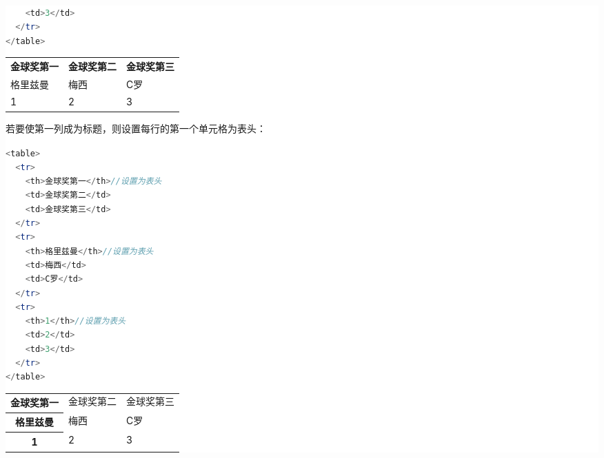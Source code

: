 ```c++
    <td>3</td>
  </tr>
</table>
```

<table>
  <tr>
    <th>金球奖第一</th>
    <th>金球奖第二</th>
    <th>金球奖第三</th>
  </tr>
  <tr>
    <td>格里兹曼</td>
    <td>梅西</td>
    <td>C罗</td>
  </tr>
  <tr>
    <td>1</td>
    <td>2</td>
    <td>3</td>
  </tr>
</table>

若要使第一列成为标题，则设置每行的第一个单元格为表头：

```c++
<table>
  <tr>
    <th>金球奖第一</th>//设置为表头
    <td>金球奖第二</td>
    <td>金球奖第三</td>
  </tr>
  <tr>
    <th>格里兹曼</th>//设置为表头
    <td>梅西</td>
    <td>C罗</td>
  </tr>
  <tr>
    <th>1</th>//设置为表头
    <td>2</td>
    <td>3</td>
  </tr>
</table>
```

<table>
  <tr>
    <th>金球奖第一</th>
    <td>金球奖第二</td>
    <td>金球奖第三</td>
  </tr>
  <tr>
    <th>格里兹曼</th>
    <td>梅西</td>
    <td>C罗</td>
  </tr>
  <tr>
    <th>1</th>
    <td>2</td>
    <td>3</td>
  </tr>
</table>
